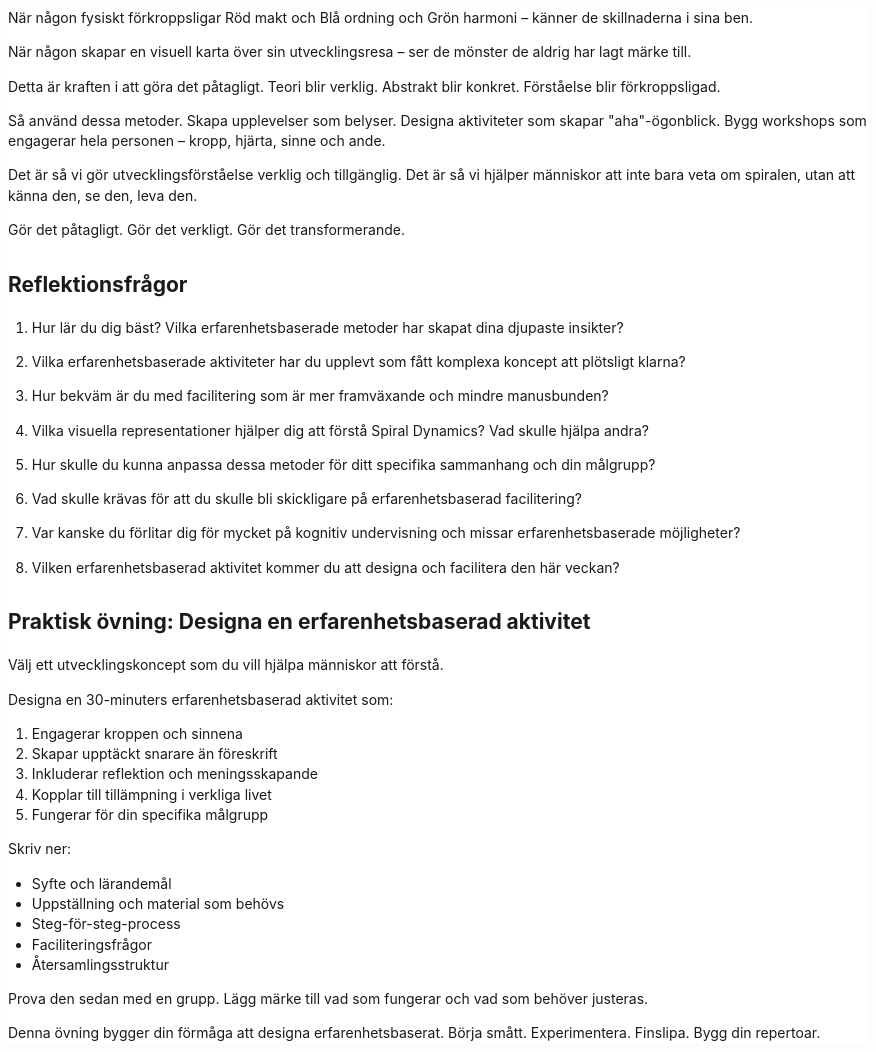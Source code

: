 När någon fysiskt förkroppsligar Röd makt och Blå ordning och Grön harmoni – känner de skillnaderna i sina ben.

När någon skapar en visuell karta över sin utvecklingsresa – ser de mönster de aldrig har lagt märke till.

Detta är kraften i att göra det påtagligt. Teori blir verklig. Abstrakt blir konkret. Förståelse blir förkroppsligad.

Så använd dessa metoder. Skapa upplevelser som belyser. Designa aktiviteter som skapar "aha"-ögonblick. Bygg workshops som engagerar hela personen – kropp, hjärta, sinne och ande.

Det är så vi gör utvecklingsförståelse verklig och tillgänglig. Det är så vi hjälper människor att inte bara veta om spiralen, utan att känna den, se den, leva den.

Gör det påtagligt. Gör det verkligt. Gör det transformerande.

## Reflektionsfrågor

1. Hur lär du dig bäst? Vilka erfarenhetsbaserade metoder har skapat dina djupaste insikter?

2. Vilka erfarenhetsbaserade aktiviteter har du upplevt som fått komplexa koncept att plötsligt klarna?

3. Hur bekväm är du med facilitering som är mer framväxande och mindre manusbunden?

4. Vilka visuella representationer hjälper dig att förstå Spiral Dynamics? Vad skulle hjälpa andra?

5. Hur skulle du kunna anpassa dessa metoder för ditt specifika sammanhang och din målgrupp?

6. Vad skulle krävas för att du skulle bli skickligare på erfarenhetsbaserad facilitering?

7. Var kanske du förlitar dig för mycket på kognitiv undervisning och missar erfarenhetsbaserade möjligheter?

8. Vilken erfarenhetsbaserad aktivitet kommer du att designa och facilitera den här veckan?

## Praktisk övning: Designa en erfarenhetsbaserad aktivitet

Välj ett utvecklingskoncept som du vill hjälpa människor att förstå.

Designa en 30-minuters erfarenhetsbaserad aktivitet som:
1. Engagerar kroppen och sinnena
2. Skapar upptäckt snarare än föreskrift
3. Inkluderar reflektion och meningsskapande
4. Kopplar till tillämpning i verkliga livet
5. Fungerar för din specifika målgrupp

Skriv ner:
- Syfte och lärandemål
- Uppställning och material som behövs
- Steg-för-steg-process
- Faciliteringsfrågor
- Återsamlingsstruktur

Prova den sedan med en grupp. Lägg märke till vad som fungerar och vad som behöver justeras.

Denna övning bygger din förmåga att designa erfarenhetsbaserat. Börja smått. Experimentera. Finslipa. Bygg din repertoar.
